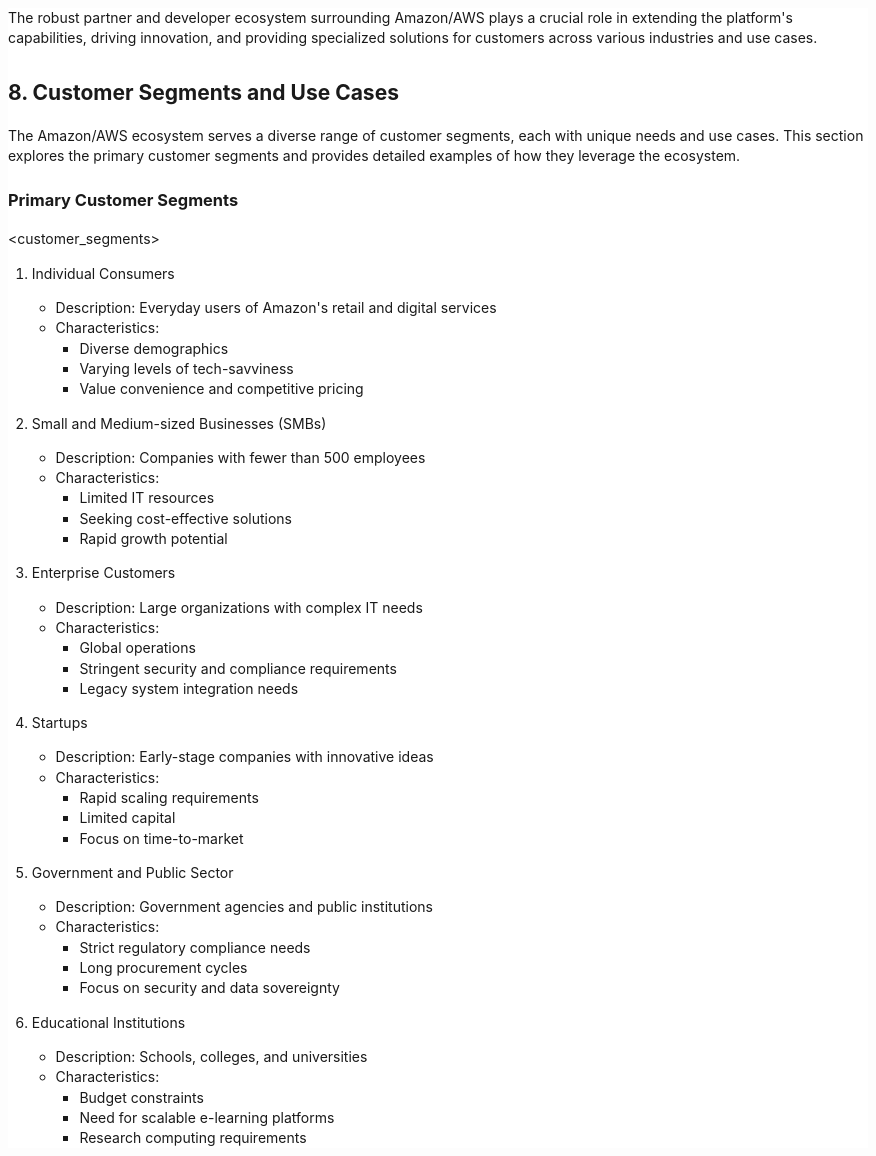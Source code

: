 The robust partner and developer ecosystem surrounding Amazon/AWS plays a crucial role in extending the platform's capabilities, driving innovation, and providing specialized solutions for customers across various industries and use cases.

## 8. Customer Segments and Use Cases

The Amazon/AWS ecosystem serves a diverse range of customer segments, each with unique needs and use cases. This section explores the primary customer segments and provides detailed examples of how they leverage the ecosystem.

### Primary Customer Segments

<customer_segments>
1. Individual Consumers
   - Description: Everyday users of Amazon's retail and digital services
   - Characteristics:
     - Diverse demographics
     - Varying levels of tech-savviness
     - Value convenience and competitive pricing

2. Small and Medium-sized Businesses (SMBs)
   - Description: Companies with fewer than 500 employees
   - Characteristics:
     - Limited IT resources
     - Seeking cost-effective solutions
     - Rapid growth potential

3. Enterprise Customers
   - Description: Large organizations with complex IT needs
   - Characteristics:
     - Global operations
     - Stringent security and compliance requirements
     - Legacy system integration needs

4. Startups
   - Description: Early-stage companies with innovative ideas
   - Characteristics:
     - Rapid scaling requirements
     - Limited capital
     - Focus on time-to-market

5. Government and Public Sector
   - Description: Government agencies and public institutions
   - Characteristics:
     - Strict regulatory compliance needs
     - Long procurement cycles
     - Focus on security and data sovereignty

6. Educational Institutions
   - Description: Schools, colleges, and universities
   - Characteristics:
     - Budget constraints
     - Need for scalable e-learning platforms
     - Research computing requirements
